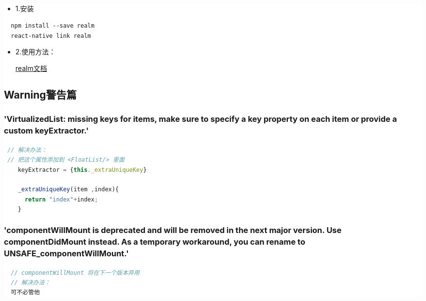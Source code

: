 - 1.安装

``` shell
  npm install --save realm
  react-native link realm
```

- 2.使用方法：

  [realm文档](https://realm.io/docs/javascript/latest)

## Warning警告篇

### 'VirtualizedList: missing keys for items, make sure to specify a key property on each item or provide a custom keyExtractor.'

``` javascript
 // 解决办法：
 // 把这个属性添加到 <FloatList/> 里面
    keyExtractor = {this._extraUniqueKey}

    _extraUniqueKey(item ,index){
      return "index"+index;
    }
```

### 'componentWillMount is deprecated and will be removed in the next major version. Use componentDidMount instead. As a temporary workaround, you can rename to UNSAFE_componentWillMount.'

```javascript
  // componentWillMount 将在下一个版本弃用
  // 解决办法：
  可不必管他
```

